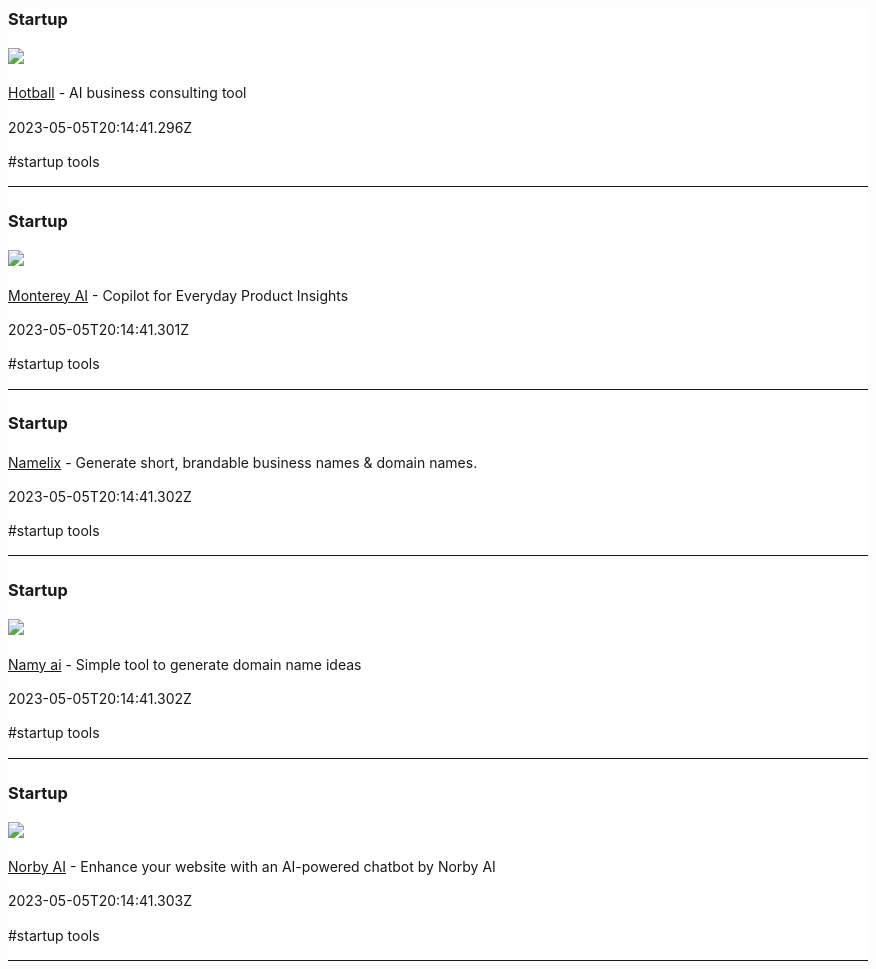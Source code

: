 
### Startup

![](https://d3n32ilufxuvd1.cloudfront.net/629e6f34e0d3070014a803fc/4176672/Screenshot-8267e771-b507-4243-8e92-3bfafa90c90f_readyscr_1024.jpg)

[Hotball](https://hotball.ai) - AI business consulting tool

2023-05-05T20:14:41.296Z

#startup tools

---

### Startup

![](https://framerusercontent.com/images/7xE3t50rSOmMlKpia9CTnjwEQ7Y.png)

[Monterey AI](https://monterey.ai) - Copilot for Everyday Product Insights

2023-05-05T20:14:41.301Z

#startup tools

---

### Startup

[Namelix](https://namelix.com) - Generate short, brandable business names & domain names.

2023-05-05T20:14:41.302Z

#startup tools

---

### Startup

![](https://www.namy.ai/static/img/social_image_wide.png)

[Namy ai](https://namy.ai) - Simple tool to generate domain name ideas

2023-05-05T20:14:41.302Z

#startup tools

---

### Startup

![](https://norby.io/norby-web/images/thumbnail.png)

[Norby AI](https://norby.io) - Enhance your website with an AI-powered chatbot by Norby AI

2023-05-05T20:14:41.303Z

#startup tools

---